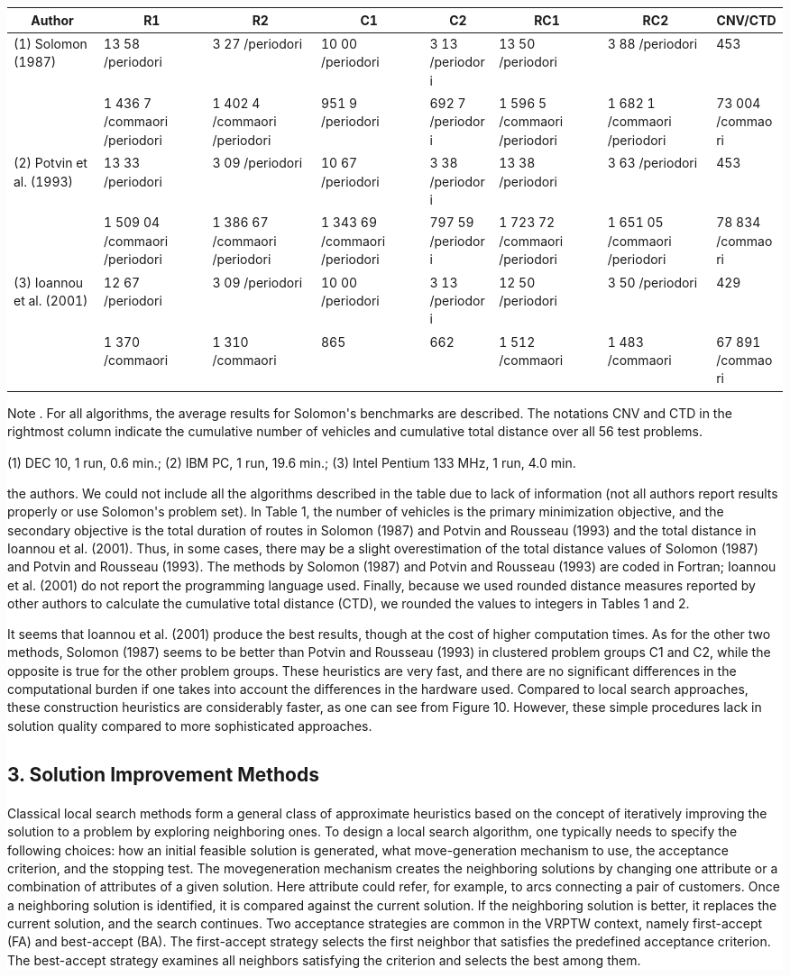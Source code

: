 | Author                    | R1                            | R2                            | C1                            | C2                | RC1                           | RC2                           | CNV/CTD          |
|---------------------------|-------------------------------|-------------------------------|-------------------------------|-------------------|-------------------------------|-------------------------------|------------------|
| (1) Solomon (1987)        | 13 58 /periodori              | 3 27 /periodori               | 10 00 /periodori              | 3 13 /periodori   | 13 50 /periodori              | 3 88 /periodori               | 453              |
|                           | 1 436 7 /commaori /periodori  | 1 402 4 /commaori /periodori  | 951 9 /periodori              | 692 7 /periodori  | 1 596 5 /commaori /periodori  | 1 682 1 /commaori /periodori  | 73 004 /commaori |
| (2) Potvin et al. (1993)  | 13 33 /periodori              | 3 09 /periodori               | 10 67 /periodori              | 3 38 /periodori   | 13 38 /periodori              | 3 63 /periodori               | 453              |
|                           | 1 509 04 /commaori /periodori | 1 386 67 /commaori /periodori | 1 343 69 /commaori /periodori | 797 59 /periodori | 1 723 72 /commaori /periodori | 1 651 05 /commaori /periodori | 78 834 /commaori |
| (3) Ioannou et al. (2001) | 12 67 /periodori              | 3 09 /periodori               | 10 00 /periodori              | 3 13 /periodori   | 12 50 /periodori              | 3 50 /periodori               | 429              |
|                           | 1 370 /commaori               | 1 310 /commaori               | 865                           | 662               | 1 512 /commaori               | 1 483 /commaori               | 67 891 /commaori |

Note . For all algorithms, the average results for Solomon's benchmarks are described. The notations CNV and CTD in the rightmost column indicate the cumulative number of vehicles and cumulative total distance over all 56 test problems.

(1) DEC 10, 1 run, 0.6 min.; (2) IBM PC, 1 run, 19.6 min.; (3) Intel Pentium 133 MHz, 1 run, 4.0 min.

the authors. We could not include all the algorithms described in the table due to lack of information (not all authors report results properly or use Solomon's problem set). In Table 1, the number of vehicles is the primary minimization objective, and the secondary objective is the total duration of routes in Solomon (1987) and Potvin and Rousseau (1993) and the total distance in Ioannou et al. (2001). Thus, in some cases, there may be a slight overestimation of the total distance values of Solomon (1987) and Potvin and Rousseau (1993). The methods by Solomon (1987) and Potvin and Rousseau (1993) are coded in Fortran; Ioannou et al. (2001) do not report the programming language used. Finally, because we used rounded distance measures reported by other authors to calculate the cumulative total distance (CTD), we rounded the values to integers in Tables 1 and 2.

It seems that Ioannou et al. (2001) produce the best results, though at the cost of higher computation times. As for the other two methods, Solomon (1987) seems to be better than Potvin and Rousseau (1993) in clustered problem groups C1 and C2, while the opposite is true for the other problem groups. These heuristics are very fast, and there are no significant differences in the computational burden if one takes into account the differences in the hardware used. Compared to local search approaches, these construction heuristics are considerably faster, as one can see from Figure 10. However, these simple procedures lack in solution quality compared to more sophisticated approaches.

## 3. Solution Improvement Methods

Classical local search methods form a general class of approximate heuristics based on the concept of iteratively improving the solution to a problem by exploring neighboring ones. To design a local search algorithm, one typically needs to specify the following choices: how an initial feasible solution is generated, what move-generation mechanism to use, the acceptance criterion, and the stopping test. The movegeneration mechanism creates the neighboring solutions by changing one attribute or a combination of attributes of a given solution. Here attribute could refer, for example, to arcs connecting a pair of customers. Once a neighboring solution is identified, it is compared against the current solution. If the neighboring solution is better, it replaces the current solution, and the search continues. Two acceptance strategies are common in the VRPTW context, namely first-accept (FA) and best-accept (BA). The first-accept strategy selects the first neighbor that satisfies the predefined acceptance criterion. The best-accept strategy examines all neighbors satisfying the criterion and selects the best among them.
